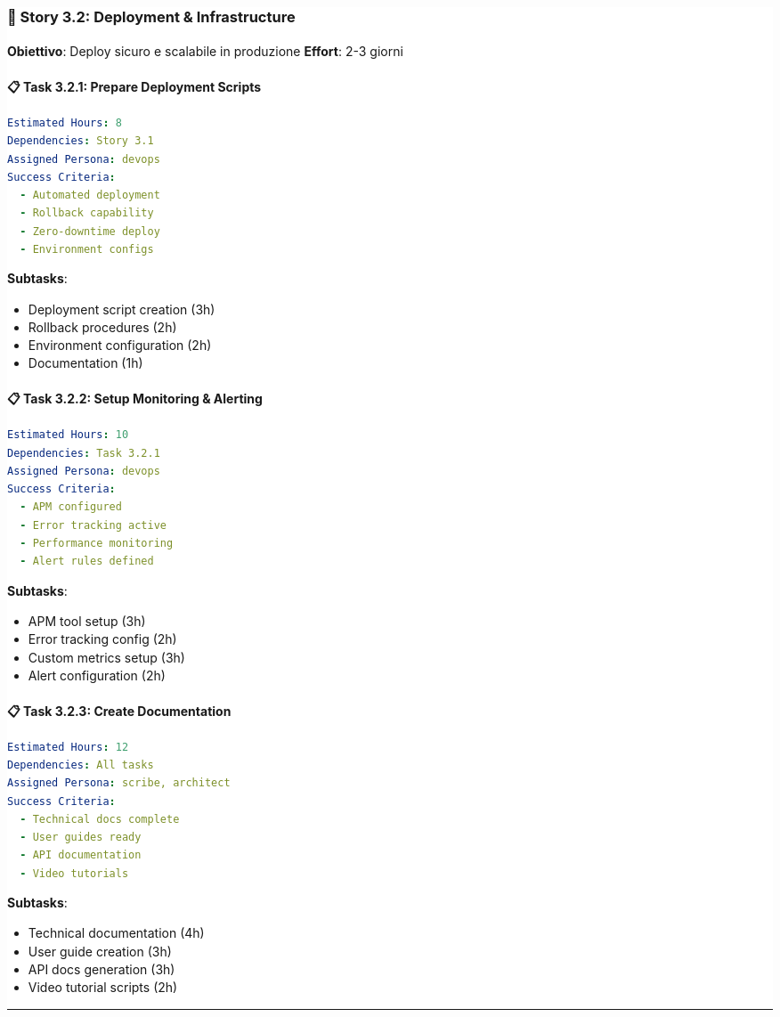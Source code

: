 ### 📖 Story 3.2: Deployment & Infrastructure
**Obiettivo**: Deploy sicuro e scalabile in produzione
**Effort**: 2-3 giorni

#### 📋 Task 3.2.1: Prepare Deployment Scripts
```yaml
Estimated Hours: 8
Dependencies: Story 3.1
Assigned Persona: devops
Success Criteria:
  - Automated deployment
  - Rollback capability
  - Zero-downtime deploy
  - Environment configs
```

**Subtasks**:
- Deployment script creation (3h)
- Rollback procedures (2h)
- Environment configuration (2h)
- Documentation (1h)

#### 📋 Task 3.2.2: Setup Monitoring & Alerting
```yaml
Estimated Hours: 10
Dependencies: Task 3.2.1
Assigned Persona: devops
Success Criteria:
  - APM configured
  - Error tracking active
  - Performance monitoring
  - Alert rules defined
```

**Subtasks**:
- APM tool setup (3h)
- Error tracking config (2h)
- Custom metrics setup (3h)
- Alert configuration (2h)

#### 📋 Task 3.2.3: Create Documentation
```yaml
Estimated Hours: 12
Dependencies: All tasks
Assigned Persona: scribe, architect
Success Criteria:
  - Technical docs complete
  - User guides ready
  - API documentation
  - Video tutorials
```

**Subtasks**:
- Technical documentation (4h)
- User guide creation (3h)
- API docs generation (3h)
- Video tutorial scripts (2h)

---